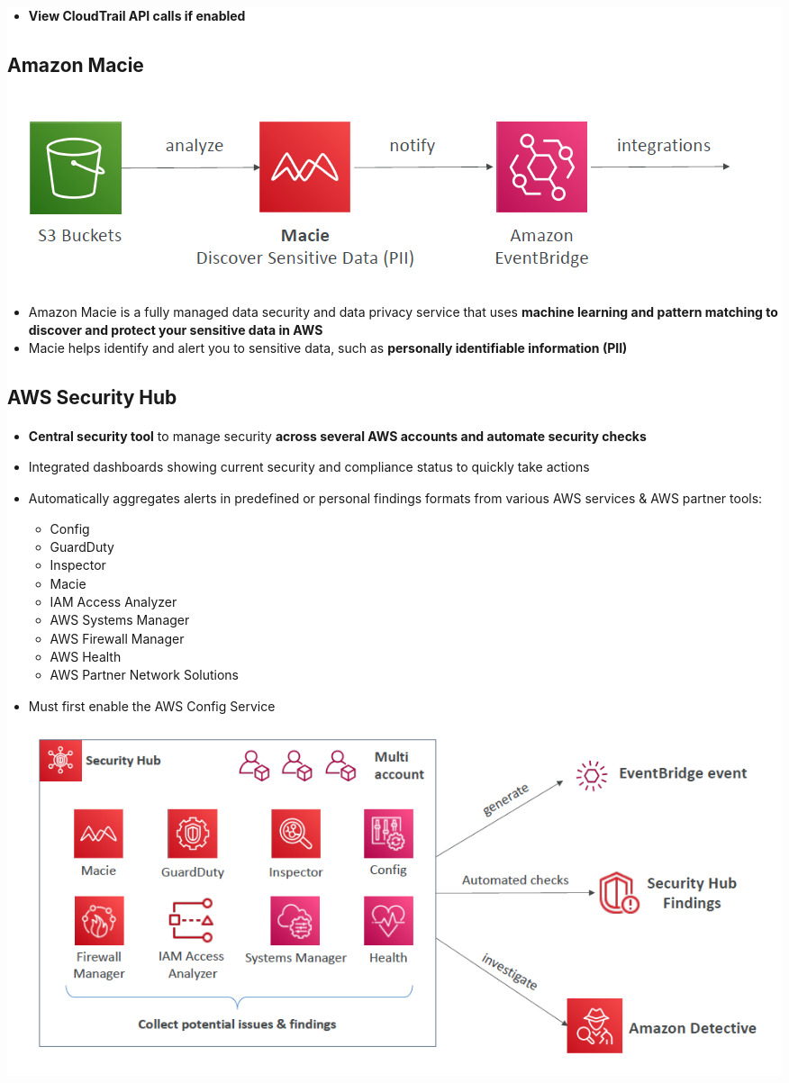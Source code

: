 - **View CloudTrail API calls if enabled**

## Amazon Macie

  ![AWS MACIE](../images/AWS_Macie.PNG)

- Amazon Macie is a fully managed data security and data privacy service that uses **machine learning and pattern matching to discover and protect your sensitive data in AWS**
- Macie helps identify and alert you to sensitive data, such as **personally identifiable information (PII)**

## AWS Security Hub

- **Central security tool** to manage security **across several AWS accounts and automate security checks**
- Integrated dashboards showing current security and compliance status to quickly take actions
- Automatically aggregates alerts in predefined or personal findings formats from various AWS services & AWS partner tools:
  - Config
  - GuardDuty
  - Inspector
  - Macie
  - IAM Access Analyzer
  - AWS Systems Manager
  - AWS Firewall Manager
  - AWS Health
  - AWS Partner Network Solutions
- Must first enable the AWS Config Service

  ![AWS SECURITY HUB](../images/AWS_Security_Hub.PNG)

